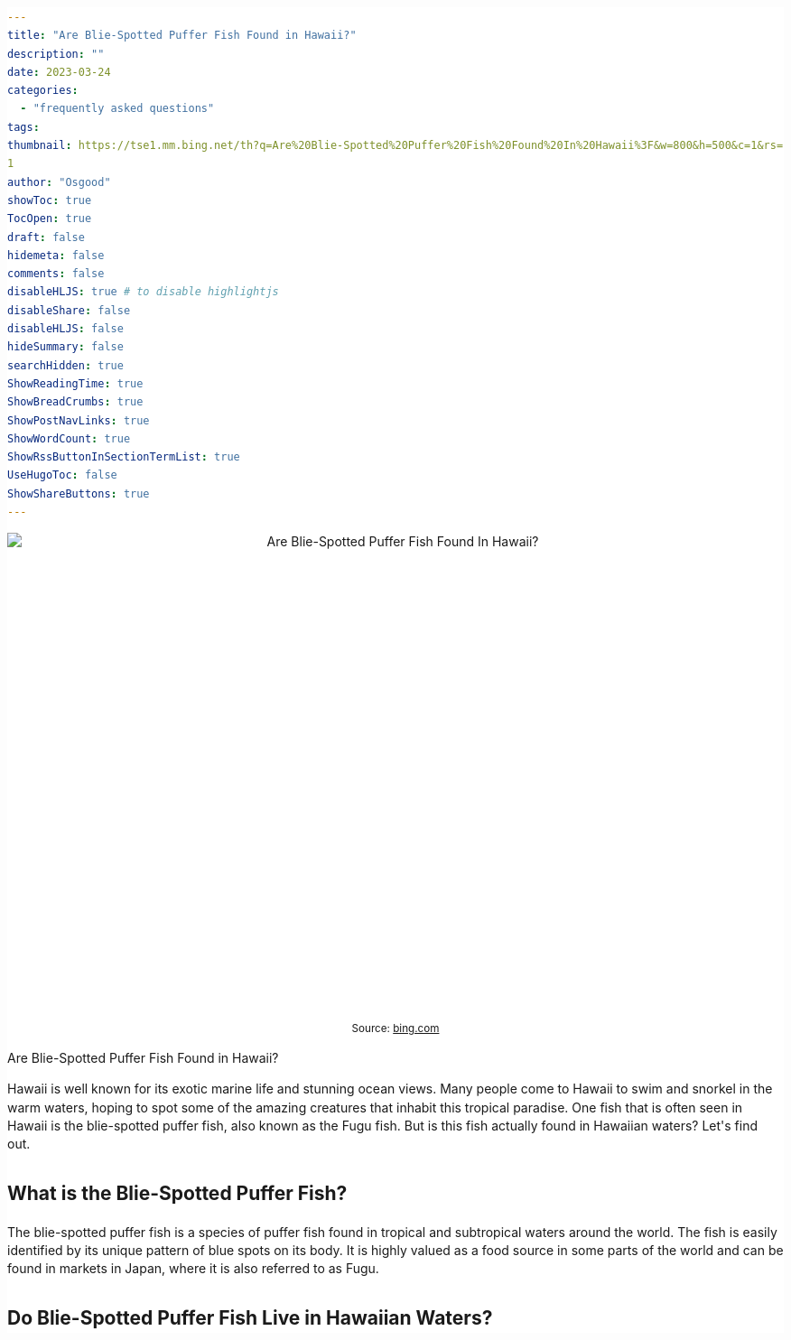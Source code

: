```yaml
---
title: "Are Blie-Spotted Puffer Fish Found in Hawaii?"
description: ""
date: 2023-03-24
categories:
  - "frequently asked questions" 
tags: 
thumbnail: https://tse1.mm.bing.net/th?q=Are%20Blie-Spotted%20Puffer%20Fish%20Found%20In%20Hawaii%3F&w=800&h=500&c=1&rs=1
author: "Osgood"
showToc: true
TocOpen: true
draft: false
hidemeta: false
comments: false
disableHLJS: true # to disable highlightjs
disableShare: false
disableHLJS: false
hideSummary: false
searchHidden: true
ShowReadingTime: true
ShowBreadCrumbs: true
ShowPostNavLinks: true
ShowWordCount: true
ShowRssButtonInSectionTermList: true
UseHugoToc: false
ShowShareButtons: true
---
```


<center>
	<img src="https://tse1.mm.bing.net/th?q=Are%20Blie-Spotted%20Puffer%20Fish%20Found%20In%20Hawaii%3F&w=800&h=500&c=1&rs=1" alt="Are Blie-Spotted Puffer Fish Found In Hawaii?" width="800" height="500" style="display: block; width: 100%; height: auto">
	<small>Source: <a href="https://www.bing.com" rel="nofollow">bing.com</a></small>
</center>

Are Blie-Spotted Puffer Fish Found in Hawaii?



Hawaii is well known for its exotic marine life and stunning ocean views. Many people come to Hawaii to swim and snorkel in the warm waters, hoping to spot some of the amazing creatures that inhabit this tropical paradise. One fish that is often seen in Hawaii is the blie-spotted puffer fish, also known as the Fugu fish. But is this fish actually found in Hawaiian waters? Let's find out.

<h2>What is the Blie-Spotted Puffer Fish?</h2>

The blie-spotted puffer fish is a species of puffer fish found in tropical and subtropical waters around the world. The fish is easily identified by its unique pattern of blue spots on its body. It is highly valued as a food source in some parts of the world and can be found in markets in Japan, where it is also referred to as Fugu.

<h2>Do Blie-Spotted Puffer Fish Live in Hawaiian Waters?</h2>
